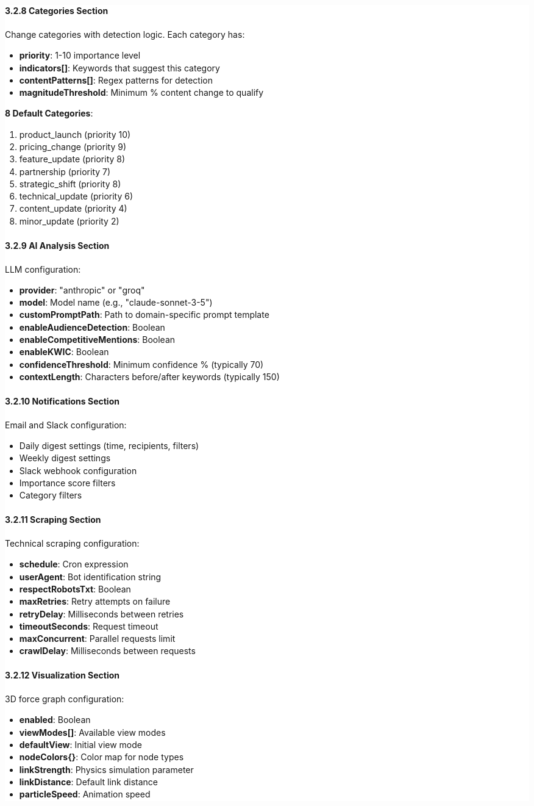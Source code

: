 #### 3.2.8 Categories Section
Change categories with detection logic. Each category has:
- **priority**: 1-10 importance level
- **indicators[]**: Keywords that suggest this category
- **contentPatterns[]**: Regex patterns for detection
- **magnitudeThreshold**: Minimum % content change to qualify

**8 Default Categories**:
1. product_launch (priority 10)
2. pricing_change (priority 9)
3. feature_update (priority 8)
4. partnership (priority 7)
5. strategic_shift (priority 8)
6. technical_update (priority 6)
7. content_update (priority 4)
8. minor_update (priority 2)

#### 3.2.9 AI Analysis Section
LLM configuration:
- **provider**: "anthropic" or "groq"
- **model**: Model name (e.g., "claude-sonnet-3-5")
- **customPromptPath**: Path to domain-specific prompt template
- **enableAudienceDetection**: Boolean
- **enableCompetitiveMentions**: Boolean
- **enableKWIC**: Boolean
- **confidenceThreshold**: Minimum confidence % (typically 70)
- **contextLength**: Characters before/after keywords (typically 150)

#### 3.2.10 Notifications Section
Email and Slack configuration:
- Daily digest settings (time, recipients, filters)
- Weekly digest settings
- Slack webhook configuration
- Importance score filters
- Category filters

#### 3.2.11 Scraping Section
Technical scraping configuration:
- **schedule**: Cron expression
- **userAgent**: Bot identification string
- **respectRobotsTxt**: Boolean
- **maxRetries**: Retry attempts on failure
- **retryDelay**: Milliseconds between retries
- **timeoutSeconds**: Request timeout
- **maxConcurrent**: Parallel requests limit
- **crawlDelay**: Milliseconds between requests

#### 3.2.12 Visualization Section
3D force graph configuration:
- **enabled**: Boolean
- **viewModes[]**: Available view modes
- **defaultView**: Initial view mode
- **nodeColors{}**: Color map for node types
- **linkStrength**: Physics simulation parameter
- **linkDistance**: Default link distance
- **particleSpeed**: Animation speed
